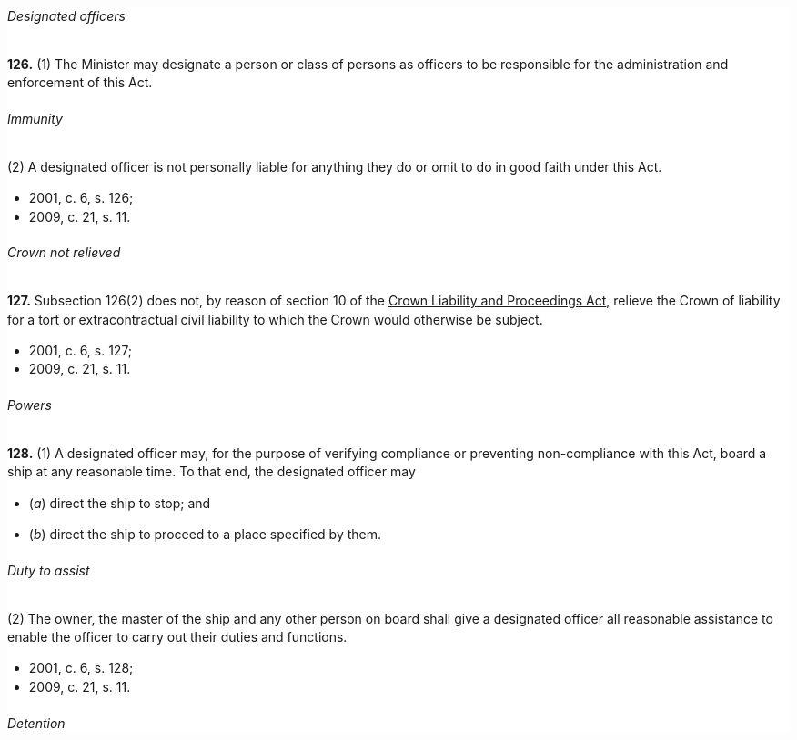 ###### Designated officers

**126.** (1) The Minister may designate a person or class of persons as officers to be responsible for the administration and enforcement of this Act.

###### Immunity

(2) A designated officer is not personally liable for anything they do or omit to do in good faith under this Act.

  * 2001, c. 6, s. 126;
  * 2009, c. 21, s. 11.

###### Crown not relieved

**127.** Subsection 126(2) does not, by reason of section 10 of the [Crown Liability and Proceedings Act](/canada/eng/acts/C/C-50.md), relieve the Crown of liability for a tort or extracontractual civil liability to which the Crown would otherwise be subject.

  * 2001, c. 6, s. 127;
  * 2009, c. 21, s. 11.

###### Powers

**128.** (1) A designated officer may, for the purpose of verifying compliance or preventing non-compliance with this Act, board a ship at any reasonable time. To that end, the designated officer may

  * (_a_) direct the ship to stop; and

  * (_b_) direct the ship to proceed to a place specified by them.

###### Duty to assist

(2) The owner, the master of the ship and any other person on board shall give a designated officer all reasonable assistance to enable the officer to carry out their duties and functions.

  * 2001, c. 6, s. 128;
  * 2009, c. 21, s. 11.

###### Detention

